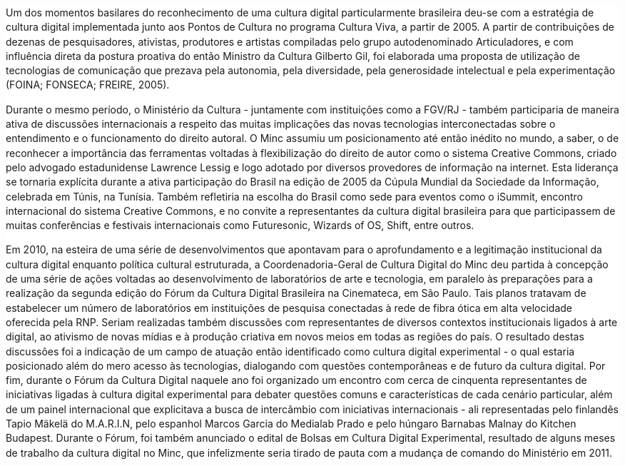 Um dos momentos basilares do reconhecimento de uma cultura digital
particularmente brasileira deu-se com a estratégia de cultura digital
implementada junto aos Pontos de Cultura no programa Cultura Viva, a
partir de 2005. A partir de contribuições de dezenas de pesquisadores,
ativistas, produtores e artistas compiladas pelo grupo autodenominado
Articuladores, e com influência direta da postura proativa do então
Ministro da Cultura Gilberto Gil, foi elaborada uma proposta de
utilização de tecnologias de comunicação que prezava pela autonomia,
pela diversidade, pela generosidade intelectual e pela experimentação
(FOINA; FONSECA; FREIRE, 2005).

Durante o mesmo período, o Ministério da Cultura - juntamente com
instituições como a FGV/RJ - também participaria de maneira ativa de
discussões internacionais a respeito das muitas implicações das novas
tecnologias interconectadas sobre o entendimento e o funcionamento do
direito autoral. O Minc assumiu um posicionamento até então inédito no
mundo, a saber, o de reconhecer a importância das ferramentas voltadas à
flexibilização do direito de autor como o sistema Creative Commons,
criado pelo advogado estadunidense Lawrence Lessig e logo adotado por
diversos provedores de informação na internet. Esta liderança se
tornaria explícita durante a ativa participação do Brasil na edição de
2005 da Cúpula Mundial da Sociedade da Informação, celebrada em Túnis,
na Tunísia. Também refletiria na escolha do Brasil como sede para
eventos como o iSummit, encontro internacional do sistema Creative
Commons, e no convite a representantes da cultura digital brasileira
para que participassem de muitas conferências e festivais internacionais
como Futuresonic, Wizards of OS, Shift, entre outros.

Em 2010, na esteira de uma série de desenvolvimentos que apontavam para
o aprofundamento e a legitimação institucional da cultura digital
enquanto política cultural estruturada, a Coordenadoria-Geral de Cultura
Digital do Minc deu partida à concepção de uma série de ações voltadas
ao desenvolvimento de laboratórios de arte e tecnologia, em paralelo às
preparações para a realização da segunda edição do Fórum da Cultura
Digital Brasileira na Cinemateca, em São Paulo. Tais planos tratavam de
estabelecer um número de laboratórios em instituições de pesquisa
conectadas à rede de fibra ótica em alta velocidade oferecida pela RNP.
Seriam realizadas também discussões com representantes de diversos
contextos institucionais ligados à arte digital, ao ativismo de novas
mídias e à produção criativa em novos meios em todas as regiões do país.
O resultado destas discussões foi a indicação de um campo de atuação
então identificado como cultura digital experimental - o qual estaria
posicionado além do mero acesso às tecnologias, dialogando com questões
contemporâneas e de futuro da cultura digital. Por fim, durante o Fórum
da Cultura Digital naquele ano foi organizado um encontro com cerca de
cinquenta representantes de iniciativas ligadas à cultura digital
experimental para debater questões comuns e características de cada
cenário particular, além de um painel internacional que explicitava a
busca de intercâmbio com iniciativas internacionais - ali representadas
pelo finlandês Tapio Mäkelä do M.A.R.I.N, pelo espanhol Marcos Garcia do
Medialab Prado e pelo húngaro Barnabas Malnay do Kitchen Budapest.
Durante o Fórum, foi também anunciado o edital de Bolsas em Cultura
Digital Experimental, resultado de alguns meses de trabalho da cultura
digital no Minc, que infelizmente seria tirado de pauta com a mudança de
comando do Ministério em 2011.
